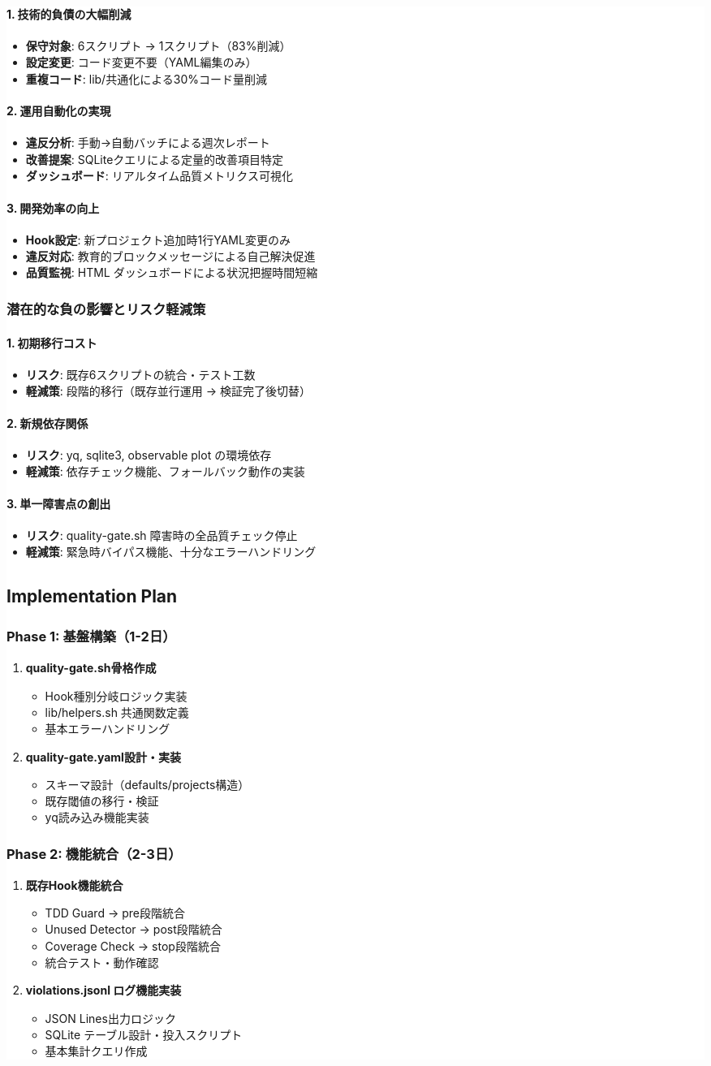 #### 1. 技術的負債の大幅削減
- **保守対象**: 6スクリプト → 1スクリプト（83%削減）
- **設定変更**: コード変更不要（YAML編集のみ）
- **重複コード**: lib/共通化による30%コード量削減

#### 2. 運用自動化の実現
- **違反分析**: 手動→自動バッチによる週次レポート
- **改善提案**: SQLiteクエリによる定量的改善項目特定
- **ダッシュボード**: リアルタイム品質メトリクス可視化

#### 3. 開発効率の向上
- **Hook設定**: 新プロジェクト追加時1行YAML変更のみ
- **違反対応**: 教育的ブロックメッセージによる自己解決促進
- **品質監視**: HTML ダッシュボードによる状況把握時間短縮

### 潜在的な負の影響とリスク軽減策

#### 1. 初期移行コスト
- **リスク**: 既存6スクリプトの統合・テスト工数
- **軽減策**: 段階的移行（既存並行運用 → 検証完了後切替）

#### 2. 新規依存関係
- **リスク**: yq, sqlite3, observable plot の環境依存
- **軽減策**: 依存チェック機能、フォールバック動作の実装

#### 3. 単一障害点の創出
- **リスク**: quality-gate.sh 障害時の全品質チェック停止
- **軽減策**: 緊急時バイパス機能、十分なエラーハンドリング

## Implementation Plan

### Phase 1: 基盤構築（1-2日）
1. **quality-gate.sh骨格作成**
   - Hook種別分岐ロジック実装
   - lib/helpers.sh 共通関数定義
   - 基本エラーハンドリング

2. **quality-gate.yaml設計・実装**
   - スキーマ設計（defaults/projects構造）
   - 既存閾値の移行・検証
   - yq読み込み機能実装

### Phase 2: 機能統合（2-3日）
1. **既存Hook機能統合**
   - TDD Guard → pre段階統合
   - Unused Detector → post段階統合  
   - Coverage Check → stop段階統合
   - 統合テスト・動作確認

2. **violations.jsonl ログ機能実装**
   - JSON Lines出力ロジック
   - SQLite テーブル設計・投入スクリプト
   - 基本集計クエリ作成
